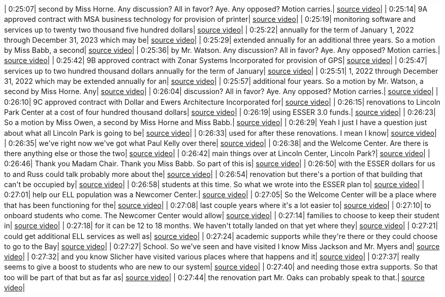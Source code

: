 | 0:25:07| second by Miss Horne. Any discussion? All in favor? Aye. Any opposed? Motion carries.| [source video](https://archive.org/details/school-board-264-220105?start=1507)|
| 0:25:14| 9A approved contract with MSA business technology for provision of printer| [source video](https://archive.org/details/school-board-264-220105?start=1514)|
| 0:25:19| monitoring software and services up to twenty two thousand five hundred dollars| [source video](https://archive.org/details/school-board-264-220105?start=1519)|
| 0:25:22| annually for the term of January 1, 2022 through December 31, 2023 which may be| [source video](https://archive.org/details/school-board-264-220105?start=1522)|
| 0:25:29| extended annually for an additional three years. So a motion by Miss Babb, a second| [source video](https://archive.org/details/school-board-264-220105?start=1529)|
| 0:25:36| by Mr. Watson. Any discussion? All in favor? Aye. Any opposed? Motion carries.| [source video](https://archive.org/details/school-board-264-220105?start=1536)|
| 0:25:42| 9B approved contract with Zonar Systems Incorporated for provision of GPS| [source video](https://archive.org/details/school-board-264-220105?start=1542)|
| 0:25:47| services up to two hundred thousand dollars annually for the term of January| [source video](https://archive.org/details/school-board-264-220105?start=1547)|
| 0:25:51| 1, 2022 through December 31, 2022 which may be extended annually for an| [source video](https://archive.org/details/school-board-264-220105?start=1551)|
| 0:25:57| additional four years. So a motion by Mr. Watson, a second by Miss Horne. Any| [source video](https://archive.org/details/school-board-264-220105?start=1557)|
| 0:26:04| discussion? All in favor? Aye. Any opposed? Motion carries.| [source video](https://archive.org/details/school-board-264-220105?start=1564)|
| 0:26:10| 9C approved contract with Dollar and Ewers Architecture Incorporated for| [source video](https://archive.org/details/school-board-264-220105?start=1570)|
| 0:26:15| renovations to Lincoln Park Center at a cost of four hundred thousand dollars| [source video](https://archive.org/details/school-board-264-220105?start=1575)|
| 0:26:19| using ESSER 3.0 funds.| [source video](https://archive.org/details/school-board-264-220105?start=1579)|
| 0:26:23| So a motion by Miss Owen, a second by Miss Horne and Miss Babb.| [source video](https://archive.org/details/school-board-264-220105?start=1583)|
| 0:26:29| Yeah I just I have a question just about what all Lincoln Park is going to be| [source video](https://archive.org/details/school-board-264-220105?start=1589)|
| 0:26:33| used for after these renovations. I mean I know| [source video](https://archive.org/details/school-board-264-220105?start=1593)|
| 0:26:35| we've right now we've got what Paul Kelly over there| [source video](https://archive.org/details/school-board-264-220105?start=1595)|
| 0:26:38| and the Welcome Center. Are there is there anything else or those the two| [source video](https://archive.org/details/school-board-264-220105?start=1598)|
| 0:26:42| main things over at Lincoln Center, Lincoln Park?| [source video](https://archive.org/details/school-board-264-220105?start=1602)|
| 0:26:46| Thank you Madam Chair. Thank you Miss Babb. So part of this is| [source video](https://archive.org/details/school-board-264-220105?start=1606)|
| 0:26:50| with the ESSER dollars for us to and Russ could talk probably more about the| [source video](https://archive.org/details/school-board-264-220105?start=1610)|
| 0:26:54| renovation but there's a portion of that building that can't be occupied by| [source video](https://archive.org/details/school-board-264-220105?start=1614)|
| 0:26:58| students at this time. So what we wrote into the ESSER plan to| [source video](https://archive.org/details/school-board-264-220105?start=1618)|
| 0:27:01| help our ELL population was a Newcomer Center.| [source video](https://archive.org/details/school-board-264-220105?start=1621)|
| 0:27:05| So the Welcome Center will be a place where that has been functioning for the| [source video](https://archive.org/details/school-board-264-220105?start=1625)|
| 0:27:08| last couple years where it's a lot easier to| [source video](https://archive.org/details/school-board-264-220105?start=1628)|
| 0:27:10| to onboard students who come. The Newcomer Center would allow| [source video](https://archive.org/details/school-board-264-220105?start=1630)|
| 0:27:14| families to choose to keep their student in| [source video](https://archive.org/details/school-board-264-220105?start=1634)|
| 0:27:18| for it can be 12 to 18 months. We haven't totally landed on that yet where they| [source video](https://archive.org/details/school-board-264-220105?start=1638)|
| 0:27:21| could get additional ELL services as well as| [source video](https://archive.org/details/school-board-264-220105?start=1641)|
| 0:27:24| academic supports while they're there or they could choose to go to the Bay| [source video](https://archive.org/details/school-board-264-220105?start=1644)|
| 0:27:27| School. So we've seen and have visited I know Miss Jackson and Mr. Myers and| [source video](https://archive.org/details/school-board-264-220105?start=1647)|
| 0:27:32| and you know Slicher have visited various places where that happens and it| [source video](https://archive.org/details/school-board-264-220105?start=1652)|
| 0:27:37| really seems to give a boost to students who are new to our system| [source video](https://archive.org/details/school-board-264-220105?start=1657)|
| 0:27:40| and needing those extra supports. So that too will be part of that but as far as| [source video](https://archive.org/details/school-board-264-220105?start=1660)|
| 0:27:44| the renovation part Mr. Oaks can probably speak to that.| [source video](https://archive.org/details/school-board-264-220105?start=1664)|